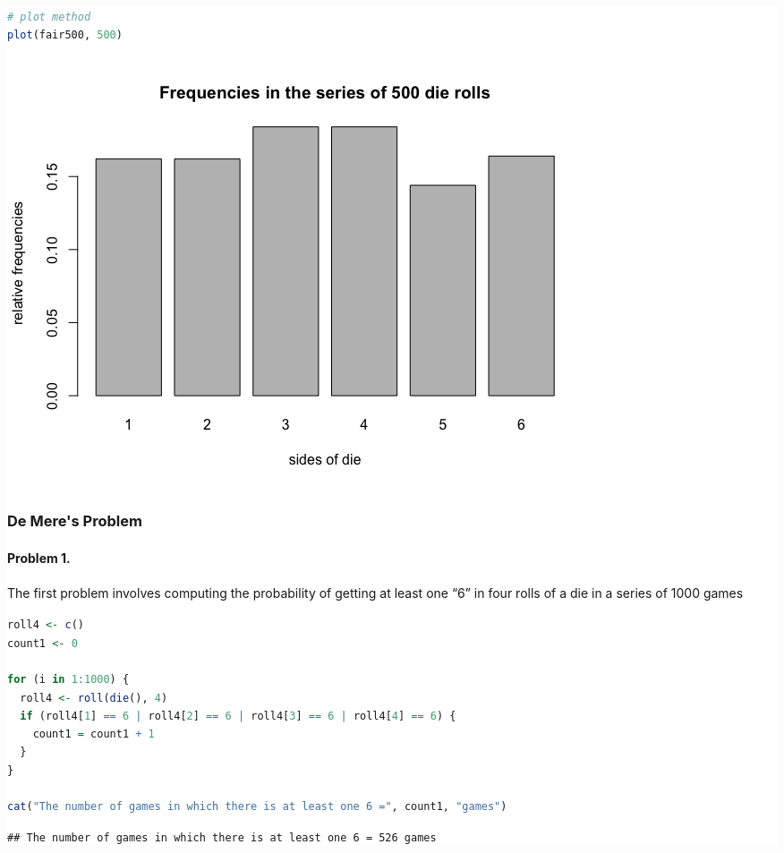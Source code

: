 ``` r
# plot method
plot(fair500, 500)
```

![](hw05_files/figure-markdown_github/unnamed-chunk-2-2.png)

### De Mere's Problem

#### Problem 1.

The first problem involves computing the probability of getting at least one “6” in four rolls of a die in a series of 1000 games

``` r
roll4 <- c()
count1 <- 0

for (i in 1:1000) {
  roll4 <- roll(die(), 4)
  if (roll4[1] == 6 | roll4[2] == 6 | roll4[3] == 6 | roll4[4] == 6) {
    count1 = count1 + 1
  }
}

cat("The number of games in which there is at least one 6 =", count1, "games")
```

    ## The number of games in which there is at least one 6 = 526 games
